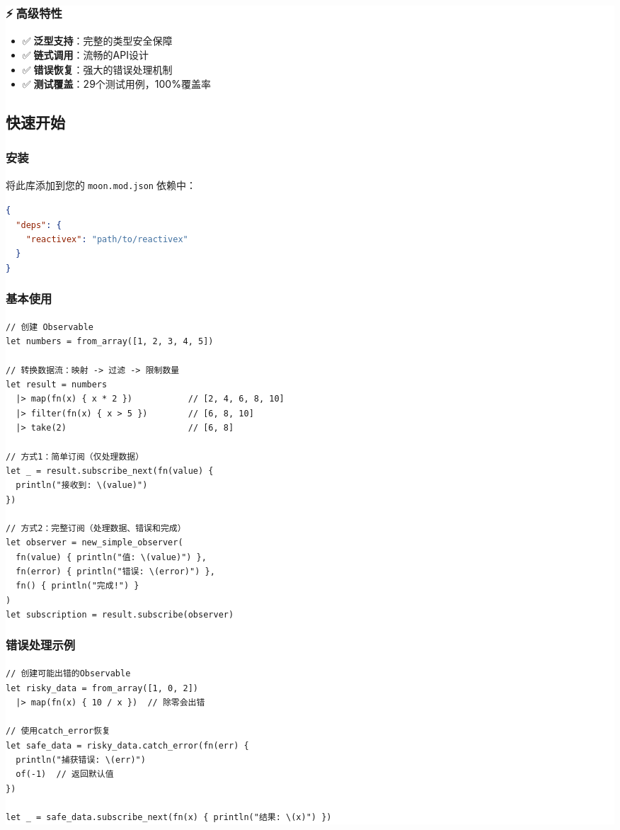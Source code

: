 ### ⚡ 高级特性
- ✅ **泛型支持**：完整的类型安全保障
- ✅ **链式调用**：流畅的API设计
- ✅ **错误恢复**：强大的错误处理机制
- ✅ **测试覆盖**：29个测试用例，100%覆盖率

## 快速开始

### 安装

将此库添加到您的 `moon.mod.json` 依赖中：

```json
{
  "deps": {
    "reactivex": "path/to/reactivex"
  }
}
```

### 基本使用

```moonbit
// 创建 Observable
let numbers = from_array([1, 2, 3, 4, 5])

// 转换数据流：映射 -> 过滤 -> 限制数量
let result = numbers
  |> map(fn(x) { x * 2 })           // [2, 4, 6, 8, 10]
  |> filter(fn(x) { x > 5 })        // [6, 8, 10]  
  |> take(2)                        // [6, 8]

// 方式1：简单订阅（仅处理数据）
let _ = result.subscribe_next(fn(value) { 
  println("接收到: \(value)") 
})

// 方式2：完整订阅（处理数据、错误和完成）
let observer = new_simple_observer(
  fn(value) { println("值: \(value)") },
  fn(error) { println("错误: \(error)") },
  fn() { println("完成!") }
)
let subscription = result.subscribe(observer)
```

### 错误处理示例

```moonbit
// 创建可能出错的Observable
let risky_data = from_array([1, 0, 2])
  |> map(fn(x) { 10 / x })  // 除零会出错

// 使用catch_error恢复
let safe_data = risky_data.catch_error(fn(err) {
  println("捕获错误: \(err)")
  of(-1)  // 返回默认值
})

let _ = safe_data.subscribe_next(fn(x) { println("结果: \(x)") })
```
